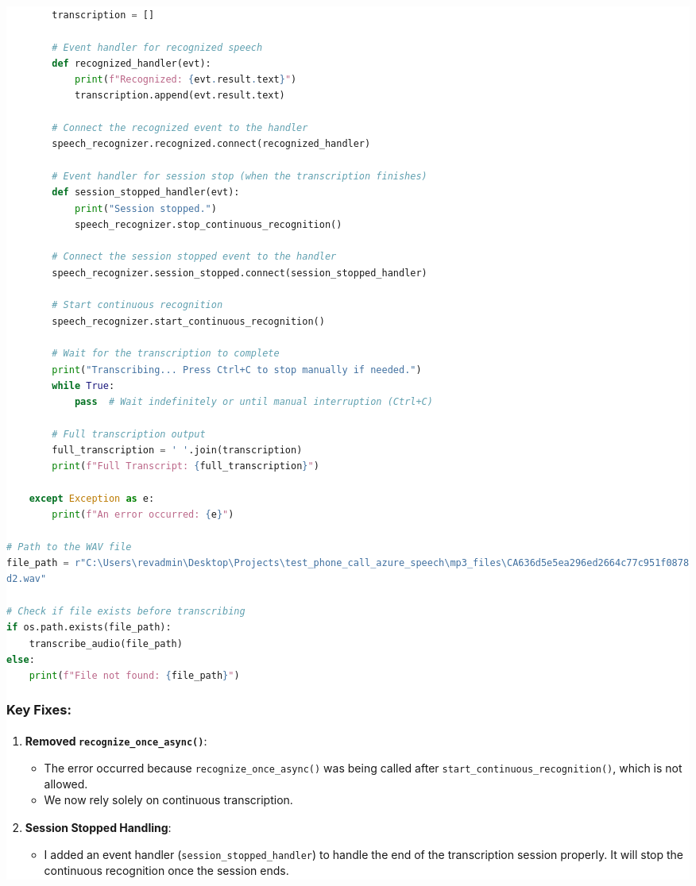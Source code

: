 ```python
        transcription = []

        # Event handler for recognized speech
        def recognized_handler(evt):
            print(f"Recognized: {evt.result.text}")
            transcription.append(evt.result.text)

        # Connect the recognized event to the handler
        speech_recognizer.recognized.connect(recognized_handler)

        # Event handler for session stop (when the transcription finishes)
        def session_stopped_handler(evt):
            print("Session stopped.")
            speech_recognizer.stop_continuous_recognition()

        # Connect the session stopped event to the handler
        speech_recognizer.session_stopped.connect(session_stopped_handler)

        # Start continuous recognition
        speech_recognizer.start_continuous_recognition()

        # Wait for the transcription to complete
        print("Transcribing... Press Ctrl+C to stop manually if needed.")
        while True:
            pass  # Wait indefinitely or until manual interruption (Ctrl+C)

        # Full transcription output
        full_transcription = ' '.join(transcription)
        print(f"Full Transcript: {full_transcription}")

    except Exception as e:
        print(f"An error occurred: {e}")

# Path to the WAV file
file_path = r"C:\Users\revadmin\Desktop\Projects\test_phone_call_azure_speech\mp3_files\CA636d5e5ea296ed2664c77c951f0878d2.wav"

# Check if file exists before transcribing
if os.path.exists(file_path):
    transcribe_audio(file_path)
else:
    print(f"File not found: {file_path}")
```

### Key Fixes:
1. **Removed `recognize_once_async()`**:
   - The error occurred because `recognize_once_async()` was being called after `start_continuous_recognition()`, which is not allowed.
   - We now rely solely on continuous transcription.

2. **Session Stopped Handling**:
   - I added an event handler (`session_stopped_handler`) to handle the end of the transcription session properly. It will stop the continuous recognition once the session ends.
